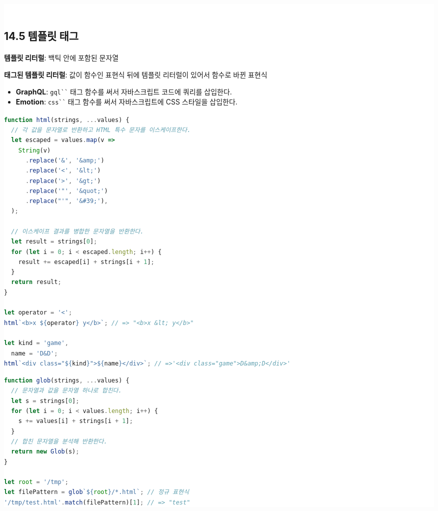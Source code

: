 <br />

## 14.5 템플릿 태그

**템플릿 리터럴**: 백틱 안에 포함된 문자열

**태그된 템플릿 리터럴**: 값이 함수인 표현식 뒤에 템플릿 리터럴이 있어서 함수로 바뀐 표현식

- **GraphQL**: ` gql`` ` 태그 함수를 써서 자바스크립트 코드에 쿼리를 삽입한다.
- **Emotion**: ` css`` ` 태그 함수를 써서 자바스크립트에 CSS 스타일을 삽입한다.

```js
function html(strings, ...values) {
  // 각 값을 문자열로 반환하고 HTML 특수 문자를 이스케이프한다.
  let escaped = values.map(v =>
    String(v)
      .replace('&', '&amp;')
      .replace('<', '&lt;')
      .replace('>', '&gt;')
      .replace('"', '&quot;')
      .replace("'", '&#39;'),
  );

  // 이스케이프 결과를 병합한 문자열을 반환한다.
  let result = strings[0];
  for (let i = 0; i < escaped.length; i++) {
    result += escaped[i] + strings[i + 1];
  }
  return result;
}

let operator = '<';
html`<b>x ${operator} y</b>`; // => "<b>x &lt; y</b>"

let kind = 'game',
  name = 'D&D';
html`<div class="${kind}">${name}</div>`; // =>'<div class="game">D&amp;D</div>'
```

```js
function glob(strings, ...values) {
  // 문자열과 값을 문자열 하나로 합친다.
  let s = strings[0];
  for (let i = 0; i < values.length; i++) {
    s += values[i] + strings[i + 1];
  }
  // 합친 문자열을 분석해 반환한다.
  return new Glob(s);
}

let root = '/tmp';
let filePattern = glob`${root}/*.html`; // 정규 표현식
'/tmp/test.html'.match(filePattern)[1]; // => "test"
```
